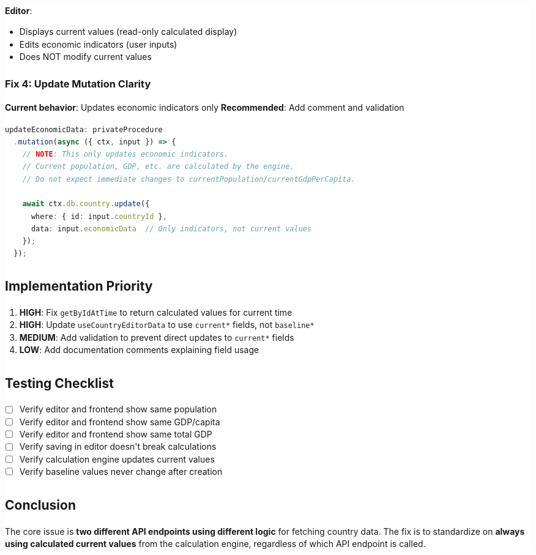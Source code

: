 **Editor**:
- Displays current values (read-only calculated display)
- Edits economic indicators (user inputs)
- Does NOT modify current values

### Fix 4: Update Mutation Clarity
**Current behavior**: Updates economic indicators only
**Recommended**: Add comment and validation

```typescript
updateEconomicData: privateProcedure
  .mutation(async ({ ctx, input }) => {
    // NOTE: This only updates economic indicators.
    // Current population, GDP, etc. are calculated by the engine.
    // Do not expect immediate changes to currentPopulation/currentGdpPerCapita.

    await ctx.db.country.update({
      where: { id: input.countryId },
      data: input.economicData  // Only indicators, not current values
    });
  });
```

## Implementation Priority

1. **HIGH**: Fix `getByIdAtTime` to return calculated values for current time
2. **HIGH**: Update `useCountryEditorData` to use `current*` fields, not `baseline*`
3. **MEDIUM**: Add validation to prevent direct updates to `current*` fields
4. **LOW**: Add documentation comments explaining field usage

## Testing Checklist

- [ ] Verify editor and frontend show same population
- [ ] Verify editor and frontend show same GDP/capita
- [ ] Verify editor and frontend show same total GDP
- [ ] Verify saving in editor doesn't break calculations
- [ ] Verify calculation engine updates current values
- [ ] Verify baseline values never change after creation

## Conclusion

The core issue is **two different API endpoints using different logic** for fetching country data. The fix is to standardize on **always using calculated current values** from the calculation engine, regardless of which API endpoint is called.
